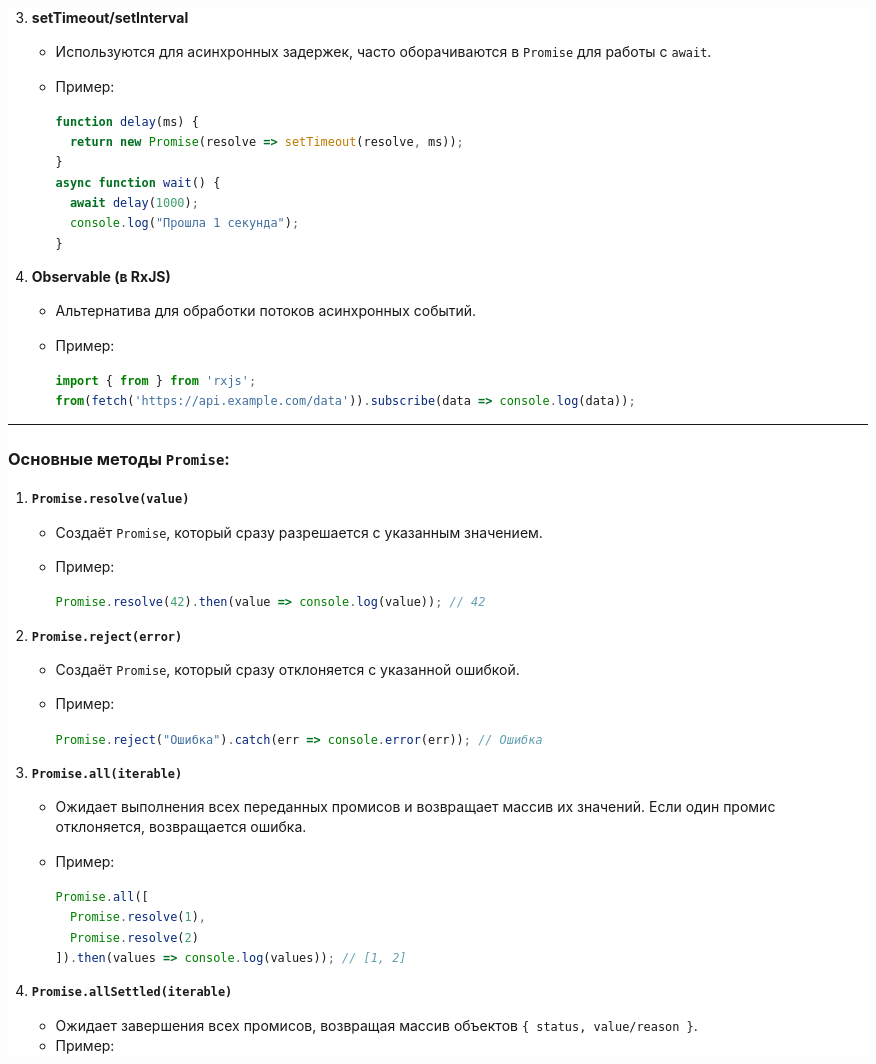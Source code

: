3. **setTimeout/setInterval**  
   - Используются для асинхронных задержек, часто оборачиваются в `Promise` для работы с `await`.  
   - Пример:  
   
     ```javascript
     function delay(ms) {
       return new Promise(resolve => setTimeout(resolve, ms));
     }
     async function wait() {
       await delay(1000);
       console.log("Прошла 1 секунда");
     }
     ```

4. **Observable (в RxJS)**  
   - Альтернатива для обработки потоков асинхронных событий.  
   - Пример:  
   
     ```javascript
     import { from } from 'rxjs';
     from(fetch('https://api.example.com/data')).subscribe(data => console.log(data));
     ```

---

### Основные методы `Promise`:

1. **`Promise.resolve(value)`**  
   - Создаёт `Promise`, который сразу разрешается с указанным значением.  
   - Пример:  

     ```javascript
     Promise.resolve(42).then(value => console.log(value)); // 42
     ```

2. **`Promise.reject(error)`**  
   - Создаёт `Promise`, который сразу отклоняется с указанной ошибкой.  
   - Пример:  

     ```javascript
     Promise.reject("Ошибка").catch(err => console.error(err)); // Ошибка
     ```

3. **`Promise.all(iterable)`**  
   - Ожидает выполнения всех переданных промисов и возвращает массив их значений. Если один промис отклоняется, возвращается ошибка.  
   - Пример:  
   
     ```javascript
     Promise.all([
       Promise.resolve(1),
       Promise.resolve(2)
     ]).then(values => console.log(values)); // [1, 2]
     ```

4. **`Promise.allSettled(iterable)`**  
   - Ожидает завершения всех промисов, возвращая массив объектов `{ status, value/reason }`.  
   - Пример:  
   